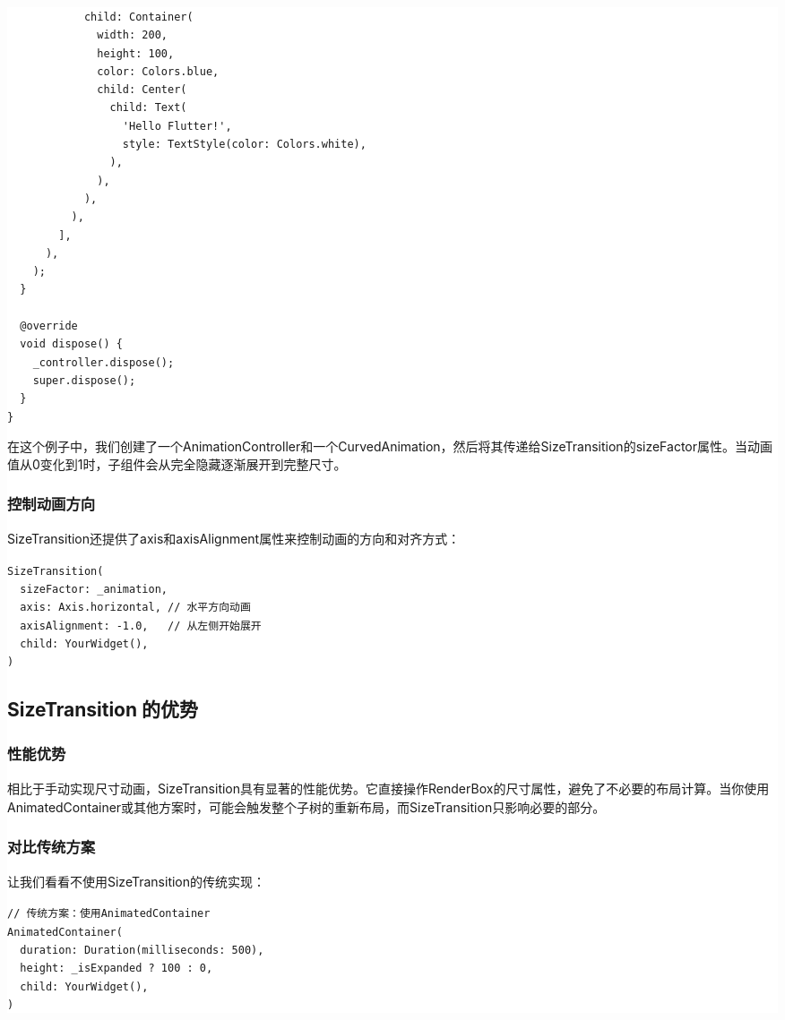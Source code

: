                 child: Container(
                  width: 200,
                  height: 100,
                  color: Colors.blue,
                  child: Center(
                    child: Text(
                      'Hello Flutter!',
                      style: TextStyle(color: Colors.white),
                    ),
                  ),
                ),
              ),
            ],
          ),
        );
      }
    
      @override
      void dispose() {
        _controller.dispose();
        super.dispose();
      }
    }
    

在这个例子中，我们创建了一个AnimationController和一个CurvedAnimation，然后将其传递给SizeTransition的sizeFactor属性。当动画值从0变化到1时，子组件会从完全隐藏逐渐展开到完整尺寸。

### 控制动画方向

SizeTransition还提供了axis和axisAlignment属性来控制动画的方向和对齐方式：

    SizeTransition(
      sizeFactor: _animation,
      axis: Axis.horizontal, // 水平方向动画
      axisAlignment: -1.0,   // 从左侧开始展开
      child: YourWidget(),
    )
    

SizeTransition 的优势
------------------

### 性能优势

相比于手动实现尺寸动画，SizeTransition具有显著的性能优势。它直接操作RenderBox的尺寸属性，避免了不必要的布局计算。当你使用AnimatedContainer或其他方案时，可能会触发整个子树的重新布局，而SizeTransition只影响必要的部分。

### 对比传统方案

让我们看看不使用SizeTransition的传统实现：

    // 传统方案：使用AnimatedContainer
    AnimatedContainer(
      duration: Duration(milliseconds: 500),
      height: _isExpanded ? 100 : 0,
      child: YourWidget(),
    )
    